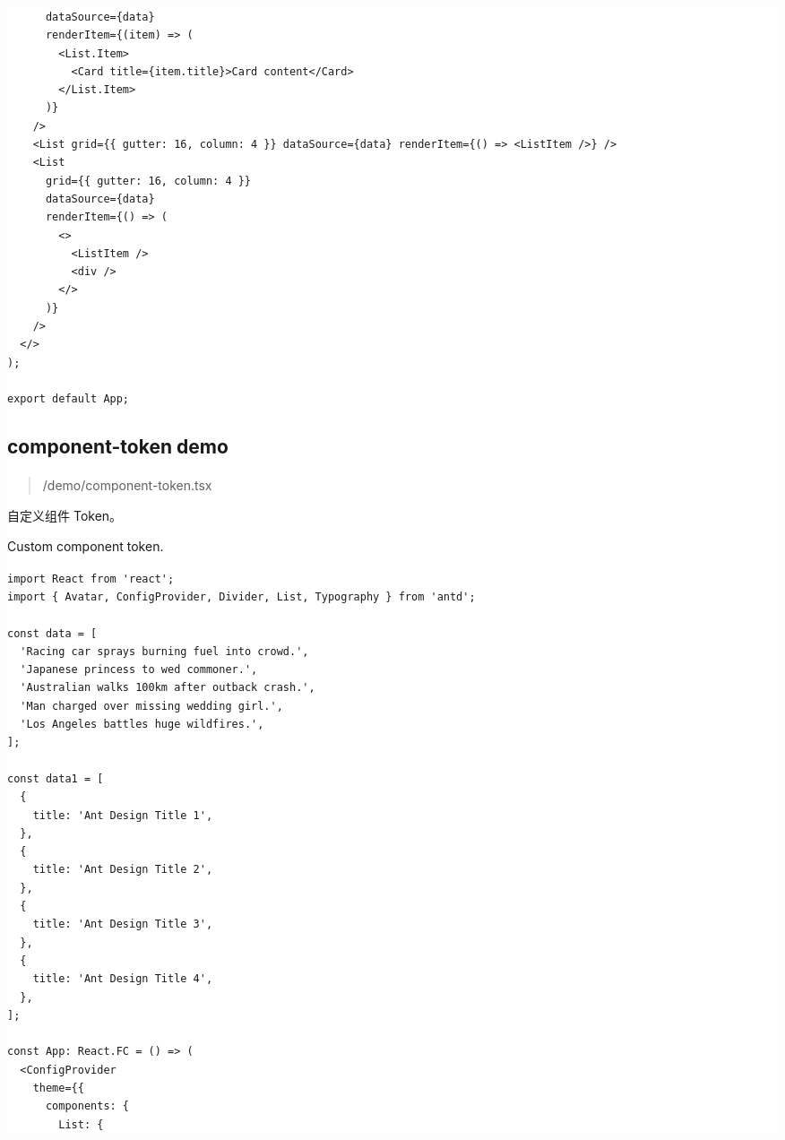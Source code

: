 ```tsx
      dataSource={data}
      renderItem={(item) => (
        <List.Item>
          <Card title={item.title}>Card content</Card>
        </List.Item>
      )}
    />
    <List grid={{ gutter: 16, column: 4 }} dataSource={data} renderItem={() => <ListItem />} />
    <List
      grid={{ gutter: 16, column: 4 }}
      dataSource={data}
      renderItem={() => (
        <>
          <ListItem />
          <div />
        </>
      )}
    />
  </>
);

export default App;
```

## component-token demo
>/demo/component-token.tsx


自定义组件 Token。



Custom component token.
```tsx
import React from 'react';
import { Avatar, ConfigProvider, Divider, List, Typography } from 'antd';

const data = [
  'Racing car sprays burning fuel into crowd.',
  'Japanese princess to wed commoner.',
  'Australian walks 100km after outback crash.',
  'Man charged over missing wedding girl.',
  'Los Angeles battles huge wildfires.',
];

const data1 = [
  {
    title: 'Ant Design Title 1',
  },
  {
    title: 'Ant Design Title 2',
  },
  {
    title: 'Ant Design Title 3',
  },
  {
    title: 'Ant Design Title 4',
  },
];

const App: React.FC = () => (
  <ConfigProvider
    theme={{
      components: {
        List: {
```
